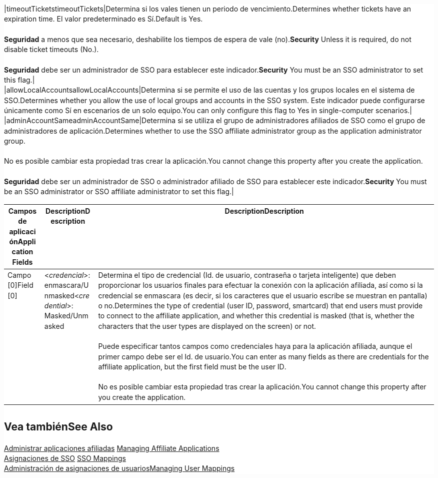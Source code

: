 |<span data-ttu-id="acb7b-205">timeoutTickets</span><span class="sxs-lookup"><span data-stu-id="acb7b-205">timeoutTickets</span></span>|<span data-ttu-id="acb7b-206">Determina si los vales tienen un periodo de vencimiento.</span><span class="sxs-lookup"><span data-stu-id="acb7b-206">Determines whether tickets have an expiration time.</span></span> <span data-ttu-id="acb7b-207">El valor predeterminado es Sí.</span><span class="sxs-lookup"><span data-stu-id="acb7b-207">Default is Yes.</span></span><br /><br /> <span data-ttu-id="acb7b-208">**Seguridad** a menos que sea necesario, deshabilite los tiempos de espera de vale (no).</span><span class="sxs-lookup"><span data-stu-id="acb7b-208">**Security** Unless it is required, do not disable ticket timeouts (No.).</span></span><br /><br /> <span data-ttu-id="acb7b-209">**Seguridad** debe ser un administrador de SSO para establecer este indicador.</span><span class="sxs-lookup"><span data-stu-id="acb7b-209">**Security** You must be an SSO administrator to set this flag.</span></span>|  
|<span data-ttu-id="acb7b-210">allowLocalAccounts</span><span class="sxs-lookup"><span data-stu-id="acb7b-210">allowLocalAccounts</span></span>|<span data-ttu-id="acb7b-211">Determina si se permite el uso de las cuentas y los grupos locales en el sistema de SSO.</span><span class="sxs-lookup"><span data-stu-id="acb7b-211">Determines whether you allow the use of local groups and accounts in the SSO system.</span></span> <span data-ttu-id="acb7b-212">Este indicador puede configurarse únicamente como Sí en escenarios de un solo equipo.</span><span class="sxs-lookup"><span data-stu-id="acb7b-212">You can only configure this flag to Yes in single-computer scenarios.</span></span>|  
|<span data-ttu-id="acb7b-213">adminAccountSame</span><span class="sxs-lookup"><span data-stu-id="acb7b-213">adminAccountSame</span></span>|<span data-ttu-id="acb7b-214">Determina si se utiliza el grupo de administradores afiliados de SSO como el grupo de administradores de aplicación.</span><span class="sxs-lookup"><span data-stu-id="acb7b-214">Determines whether to use the SSO affiliate administrator group as the application administrator group.</span></span><br /><br /> <span data-ttu-id="acb7b-215">No es posible cambiar esta propiedad tras crear la aplicación.</span><span class="sxs-lookup"><span data-stu-id="acb7b-215">You cannot change this property after you create the application.</span></span><br /><br /> <span data-ttu-id="acb7b-216">**Seguridad** debe ser un administrador de SSO o administrador afiliado de SSO para establecer este indicador.</span><span class="sxs-lookup"><span data-stu-id="acb7b-216">**Security** You must be an SSO administrator or SSO affiliate administrator to set this flag.</span></span>|  
  
|<span data-ttu-id="acb7b-217">Campos de aplicación</span><span class="sxs-lookup"><span data-stu-id="acb7b-217">Application Fields</span></span>|<span data-ttu-id="acb7b-218">Description</span><span class="sxs-lookup"><span data-stu-id="acb7b-218">Description</span></span>|<span data-ttu-id="acb7b-219">Description</span><span class="sxs-lookup"><span data-stu-id="acb7b-219">Description</span></span>|  
|------------------------|-----------------|-----------------|  
|<span data-ttu-id="acb7b-220">Campo [0]</span><span class="sxs-lookup"><span data-stu-id="acb7b-220">Field [0]</span></span>|<span data-ttu-id="acb7b-221">\<*credencial*\>: enmascara/Unmasked</span><span class="sxs-lookup"><span data-stu-id="acb7b-221">\<*credential*\>: Masked/Unmasked</span></span>|<span data-ttu-id="acb7b-222">Determina el tipo de credencial (Id. de usuario, contraseña o tarjeta inteligente) que deben proporcionar los usuarios finales para efectuar la conexión con la aplicación afiliada, así como si la credencial se enmascara (es decir, si los caracteres que el usuario escribe se muestran en pantalla) o no.</span><span class="sxs-lookup"><span data-stu-id="acb7b-222">Determines the type of credential (user ID, password, smartcard) that end users must provide to connect to the affiliate application, and whether this credential is masked (that is, whether the characters that the user types are displayed on the screen) or not.</span></span><br /><br /> <span data-ttu-id="acb7b-223">Puede especificar tantos campos como credenciales haya para la aplicación afiliada, aunque el primer campo debe ser el Id. de usuario.</span><span class="sxs-lookup"><span data-stu-id="acb7b-223">You can enter as many fields as there are credentials for the affiliate application, but the first field must be the user ID.</span></span><br /><br /> <span data-ttu-id="acb7b-224">No es posible cambiar esta propiedad tras crear la aplicación.</span><span class="sxs-lookup"><span data-stu-id="acb7b-224">You cannot change this property after you create the application.</span></span>|  
  
## <a name="see-also"></a><span data-ttu-id="acb7b-225">Vea también</span><span class="sxs-lookup"><span data-stu-id="acb7b-225">See Also</span></span>  
 <span data-ttu-id="acb7b-226">[Administrar aplicaciones afiliadas](../core/managing-affiliate-applications.md) </span><span class="sxs-lookup"><span data-stu-id="acb7b-226">[Managing Affiliate Applications](../core/managing-affiliate-applications.md) </span></span>  
 <span data-ttu-id="acb7b-227">[Asignaciones de SSO](../core/sso-mappings.md) </span><span class="sxs-lookup"><span data-stu-id="acb7b-227">[SSO Mappings](../core/sso-mappings.md) </span></span>  
 [<span data-ttu-id="acb7b-228">Administración de asignaciones de usuarios</span><span class="sxs-lookup"><span data-stu-id="acb7b-228">Managing User Mappings</span></span>](../core/managing-user-mappings.md)